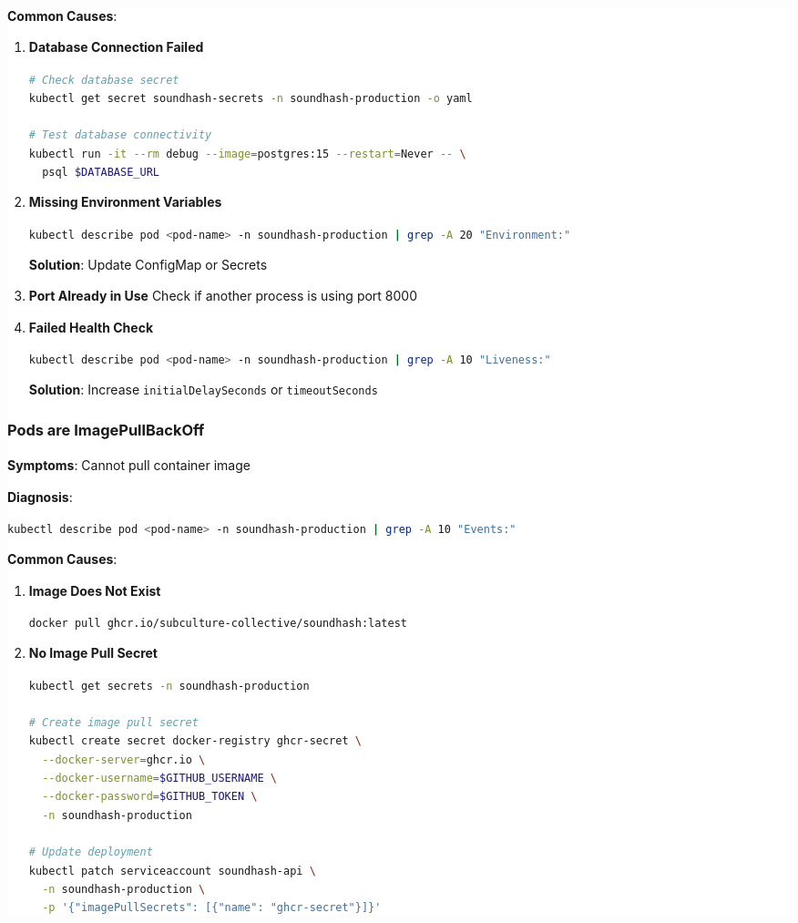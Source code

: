 **Common Causes**:

1. **Database Connection Failed**
   ```bash
   # Check database secret
   kubectl get secret soundhash-secrets -n soundhash-production -o yaml
   
   # Test database connectivity
   kubectl run -it --rm debug --image=postgres:15 --restart=Never -- \
     psql $DATABASE_URL
   ```

2. **Missing Environment Variables**
   ```bash
   kubectl describe pod <pod-name> -n soundhash-production | grep -A 20 "Environment:"
   ```
   
   **Solution**: Update ConfigMap or Secrets

3. **Port Already in Use**
   Check if another process is using port 8000

4. **Failed Health Check**
   ```bash
   kubectl describe pod <pod-name> -n soundhash-production | grep -A 10 "Liveness:"
   ```
   
   **Solution**: Increase `initialDelaySeconds` or `timeoutSeconds`

### Pods are ImagePullBackOff

**Symptoms**: Cannot pull container image

**Diagnosis**:
```bash
kubectl describe pod <pod-name> -n soundhash-production | grep -A 10 "Events:"
```

**Common Causes**:

1. **Image Does Not Exist**
   ```bash
   docker pull ghcr.io/subculture-collective/soundhash:latest
   ```

2. **No Image Pull Secret**
   ```bash
   kubectl get secrets -n soundhash-production
   
   # Create image pull secret
   kubectl create secret docker-registry ghcr-secret \
     --docker-server=ghcr.io \
     --docker-username=$GITHUB_USERNAME \
     --docker-password=$GITHUB_TOKEN \
     -n soundhash-production
   
   # Update deployment
   kubectl patch serviceaccount soundhash-api \
     -n soundhash-production \
     -p '{"imagePullSecrets": [{"name": "ghcr-secret"}]}'
   ```
